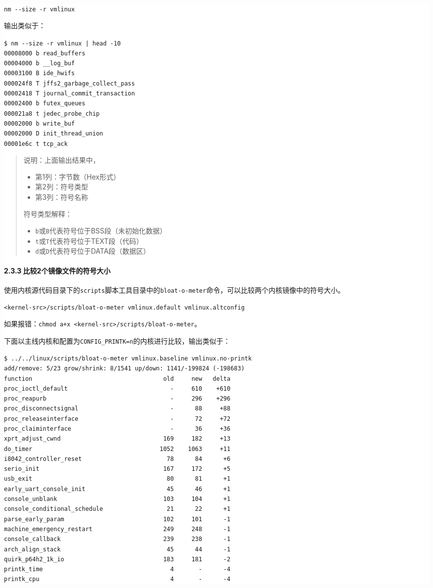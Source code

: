 ```shell
nm --size -r vmlinux
```

输出类似于：

```shell
$ nm --size -r vmlinux | head -10
00008000 b read_buffers
00004000 b __log_buf
00003100 B ide_hwifs
000024f8 T jffs2_garbage_collect_pass
00002418 T journal_commit_transaction
00002400 b futex_queues
000021a8 t jedec_probe_chip
00002000 b write_buf
00002000 D init_thread_union
00001e6c t tcp_ack
```

> 说明：上面输出结果中，
> 
>   * 第1列：字节数（Hex形式）
>   * 第2列：符号类型
>   * 第3列：符号名称
> 
> 符号类型解释：
> 
>   * `b`或`B`代表符号位于BSS段（未初始化数据）
>   * `t`或`T`代表符号位于TEXT段（代码）
>   * `d`或`D`代表符号位于DATA段（数据区）
> 

#### 2.3.3 比较2个镜像文件的符号大小

使用内核源代码目录下的`scripts`脚本工具目录中的`bloat-o-meter`命令，可以比较两个内核镜像中的符号大小。

```shell
<kernel-src>/scripts/bloat-o-meter vmlinux.default vmlinux.altconfig
```

如果报错：`chmod a+x <kernel-src>/scripts/bloat-o-meter`。

下面以主线内核和配置为`CONFIG_PRINTK=n`的内核进行比较，输出类似于：

```shell
$ ../../linux/scripts/bloat-o-meter vmlinux.baseline vmlinux.no-printk
add/remove: 5/23 grow/shrink: 8/1541 up/down: 1141/-199824 (-198683)
function                                     old     new   delta
proc_ioctl_default                             -     610    +610
proc_reapurb                                   -     296    +296
proc_disconnectsignal                          -      88     +88
proc_releaseinterface                          -      72     +72
proc_claiminterface                            -      36     +36
xprt_adjust_cwnd                             169     182     +13
do_timer                                    1052    1063     +11
i8042_controller_reset                        78      84      +6
serio_init                                   167     172      +5
usb_exit                                      80      81      +1
early_uart_console_init                       45      46      +1
console_unblank                              103     104      +1
console_conditional_schedule                  21      22      +1
parse_early_param                            102     101      -1
machine_emergency_restart                    249     248      -1
console_callback                             239     238      -1
arch_align_stack                              45      44      -1
quirk_p64h2_1k_io                            183     181      -2
printk_time                                    4       -      -4
printk_cpu                                     4       -      -4
```